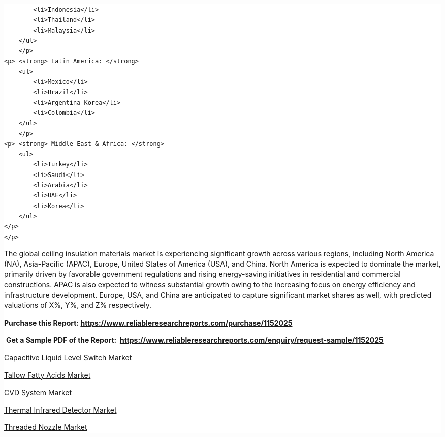             <li>Indonesia</li>
            <li>Thailand</li>
            <li>Malaysia</li>
        </ul>
        </p> 
    <p> <strong> Latin America: </strong>
        <ul>
            <li>Mexico</li>
            <li>Brazil</li>
            <li>Argentina Korea</li>
            <li>Colombia</li>
        </ul>
        </p> 
    <p> <strong> Middle East & Africa: </strong>
        <ul>
            <li>Turkey</li>
            <li>Saudi</li>
            <li>Arabia</li>
            <li>UAE</li>
            <li>Korea</li>
        </ul>
    </p>
    </p>
<p><p>The global ceiling insulation materials market is experiencing significant growth across various regions, including North America (NA), Asia-Pacific (APAC), Europe, United States of America (USA), and China. North America is expected to dominate the market, primarily driven by favorable government regulations and rising energy-saving initiatives in residential and commercial constructions. APAC is also expected to witness substantial growth owing to the increasing focus on energy efficiency and infrastructure development. Europe, USA, and China are anticipated to capture significant market shares as well, with predicted valuations of X%, Y%, and Z% respectively.</p></p>
<p><strong>Purchase this Report: <a href="https://www.reliableresearchreports.com/purchase/1152025">https://www.reliableresearchreports.com/purchase/1152025</a></strong></p>
<p>&nbsp;<strong>Get a Sample PDF of the Report:&nbsp;&nbsp;<a href="https://www.reliableresearchreports.com/enquiry/request-sample/1152025">https://www.reliableresearchreports.com/enquiry/request-sample/1152025</a></strong></p>
<p><strong></strong></p>
<p><p><a href="https://medium.com/@jamesromero59/capacitive-liquid-level-switch-market-trends-and-market-analysis-forecasted-for-period-2023-2030-e60fcb45aade">Capacitive Liquid Level Switch Market</a></p><p><a href="https://medium.com/@krithi.reportprime/tallow-fatty-acids-market-outlook-industry-overview-and-forecast-2023-to-2030-1b3146a4ca04">Tallow Fatty Acids Market</a></p><p><a href="https://medium.com/@coltruecker/cvd-system-market-analysis-and-sze-forecasted-for-period-from-2023-to-2030-ff8c91a59b7b">CVD System Market</a></p><p><a href="https://medium.com/@juananienow/thermal-infrared-detector-market-size-market-outlook-and-market-forecast-2023-to-2030-1be2660df61f">Thermal Infrared Detector Market</a></p><p><a href="https://medium.com/@jaydonhyatt2023/threaded-nozzle-market-comprehensive-assessment-by-type-application-and-geography-8fdcae8dc28c">Threaded Nozzle Market</a></p></p>